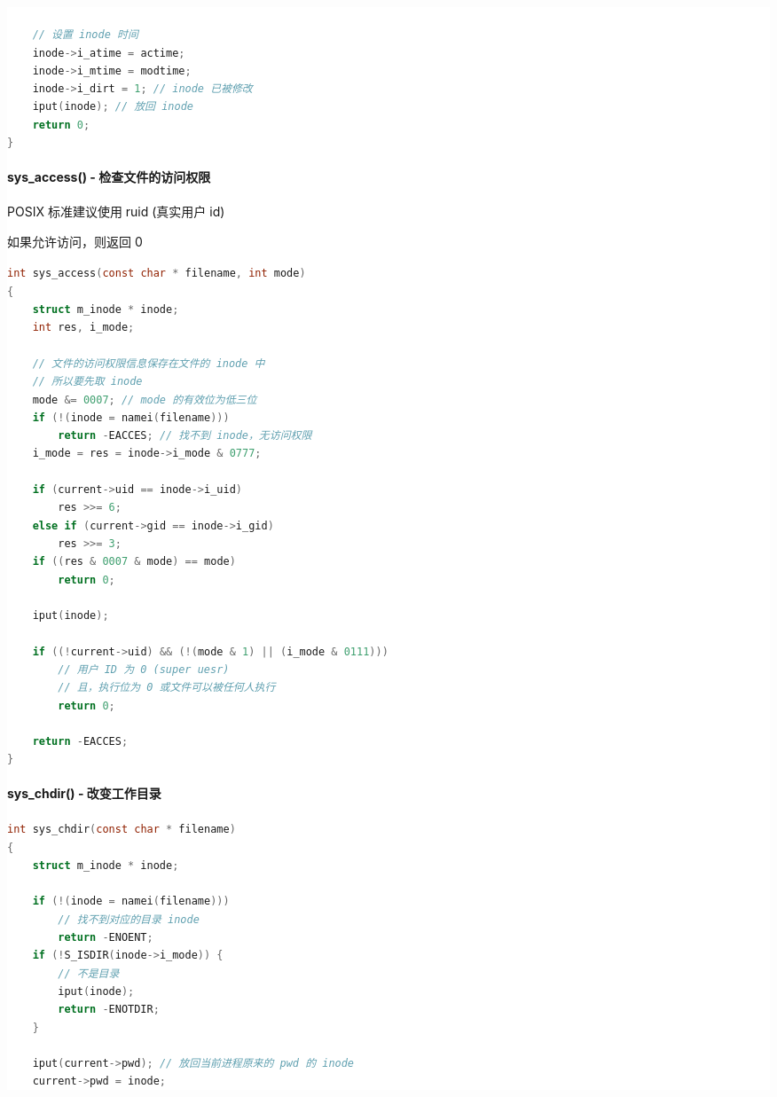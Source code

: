 ```c
    
    // 设置 inode 时间
    inode->i_atime = actime;
    inode->i_mtime = modtime;
    inode->i_dirt = 1; // inode 已被修改
    iput(inode); // 放回 inode
    return 0;
}
```

#### sys_access() - 检查文件的访问权限

POSIX 标准建议使用 ruid (真实用户 id)

如果允许访问，则返回 0

```c
int sys_access(const char * filename, int mode)
{
    struct m_inode * inode;
    int res, i_mode;
    
    // 文件的访问权限信息保存在文件的 inode 中
    // 所以要先取 inode
    mode &= 0007; // mode 的有效位为低三位
    if (!(inode = namei(filename)))
        return -EACCES; // 找不到 inode，无访问权限
    i_mode = res = inode->i_mode & 0777;
    
    if (current->uid == inode->i_uid)
        res >>= 6;
    else if (current->gid == inode->i_gid)
        res >>= 3;
    if ((res & 0007 & mode) == mode)
        return 0;
    
    iput(inode);
    
    if ((!current->uid) && (!(mode & 1) || (i_mode & 0111)))
        // 用户 ID 为 0 (super uesr)
        // 且，执行位为 0 或文件可以被任何人执行
        return 0;
    
    return -EACCES;
}
```

#### sys_chdir() - 改变工作目录

```c
int sys_chdir(const char * filename)
{
    struct m_inode * inode;
    
    if (!(inode = namei(filename)))
        // 找不到对应的目录 inode
        return -ENOENT;
    if (!S_ISDIR(inode->i_mode)) {
        // 不是目录
        iput(inode);
        return -ENOTDIR;
    }
    
    iput(current->pwd); // 放回当前进程原来的 pwd 的 inode
    current->pwd = inode;
```
